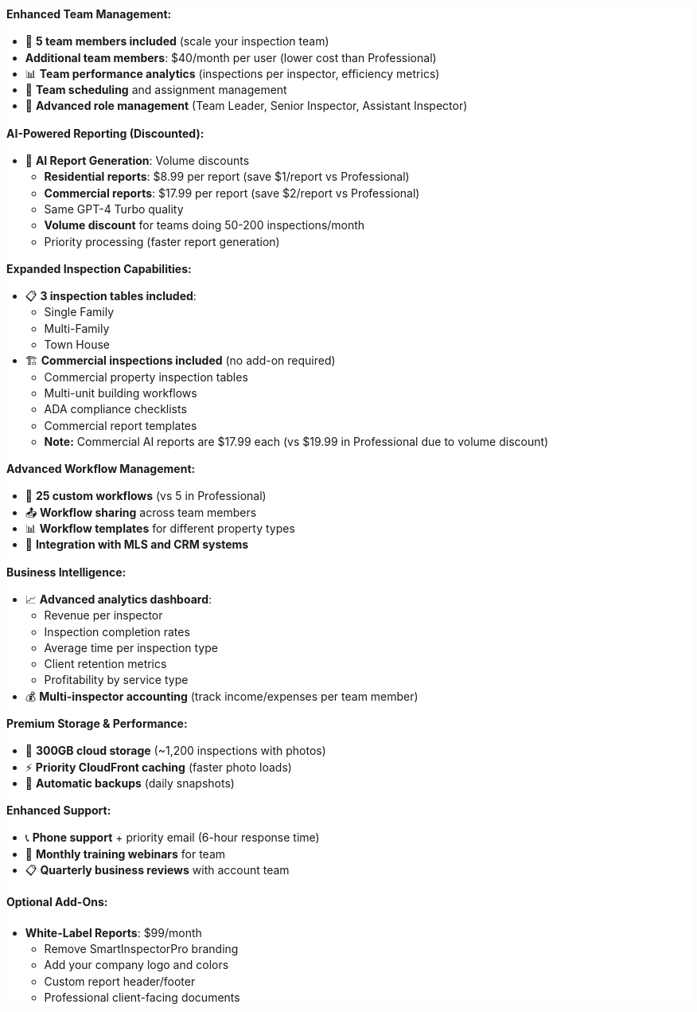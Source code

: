 **Enhanced Team Management:**
- 👥 **5 team members included** (scale your inspection team)
- **Additional team members**: $40/month per user (lower cost than Professional)
- 📊 **Team performance analytics** (inspections per inspector, efficiency metrics)
- 🎯 **Team scheduling** and assignment management
- 👤 **Advanced role management** (Team Leader, Senior Inspector, Assistant Inspector)

**AI-Powered Reporting (Discounted):**
- 🤖 **AI Report Generation**: Volume discounts
  - **Residential reports**: $8.99 per report (save $1/report vs Professional)
  - **Commercial reports**: $17.99 per report (save $2/report vs Professional)
  - Same GPT-4 Turbo quality
  - **Volume discount** for teams doing 50-200 inspections/month
  - Priority processing (faster report generation)

**Expanded Inspection Capabilities:**
- 📋 **3 inspection tables included**:
  - Single Family
  - Multi-Family
  - Town House
- 🏗️ **Commercial inspections included** (no add-on required)
  - Commercial property inspection tables
  - Multi-unit building workflows
  - ADA compliance checklists
  - Commercial report templates
  - **Note:** Commercial AI reports are $17.99 each (vs $19.99 in Professional due to volume discount)

**Advanced Workflow Management:**
- 🔄 **25 custom workflows** (vs 5 in Professional)
- 📤 **Workflow sharing** across team members
- 📊 **Workflow templates** for different property types
- 🔗 **Integration with MLS and CRM systems**

**Business Intelligence:**
- 📈 **Advanced analytics dashboard**:
  - Revenue per inspector
  - Inspection completion rates
  - Average time per inspection type
  - Client retention metrics
  - Profitability by service type
- 💰 **Multi-inspector accounting** (track income/expenses per team member)

**Premium Storage & Performance:**
- 💾 **300GB cloud storage** (~1,200 inspections with photos)
- ⚡ **Priority CloudFront caching** (faster photo loads)
- 🔄 **Automatic backups** (daily snapshots)

**Enhanced Support:**
- 📞 **Phone support** + priority email (6-hour response time)
- 🎥 **Monthly training webinars** for team
- 📋 **Quarterly business reviews** with account team

#### Optional Add-Ons:
- **White-Label Reports**: $99/month
  - Remove SmartInspectorPro branding
  - Add your company logo and colors
  - Custom report header/footer
  - Professional client-facing documents
